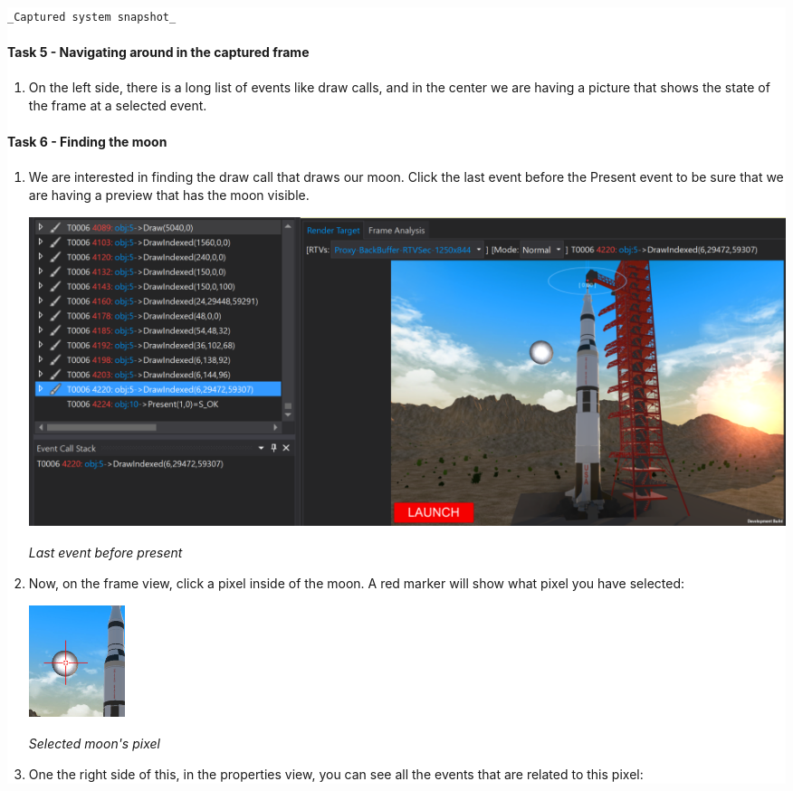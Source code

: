     _Captured system snapshot_

<a name="Ex2Task5"></a>
#### Task 5 - Navigating around in the captured frame ####

1. On the left side, there is a long list of events like draw calls, and in the center we are having a picture that shows the state of the frame at a selected event.

<a name="Ex2Task6"></a>
#### Task 6 - Finding the moon ####

1. We are interested in finding the draw call that draws our moon. Click the last event before the Present event to be sure that we are having a preview that has the moon visible.

    ![Last event before present](Images/image057.png?raw=true "Last event before present")
    
    _Last event before present_

1. Now, on the frame view, click a pixel inside of the moon. A red marker will show what pixel you have selected:

    ![Selected moon's pixel](Images/image059.png?raw=true "Selected moon's pixel")
    
    _Selected moon's pixel_

1. One the right side of this, in the properties view, you can see all the events that are related to this pixel:

